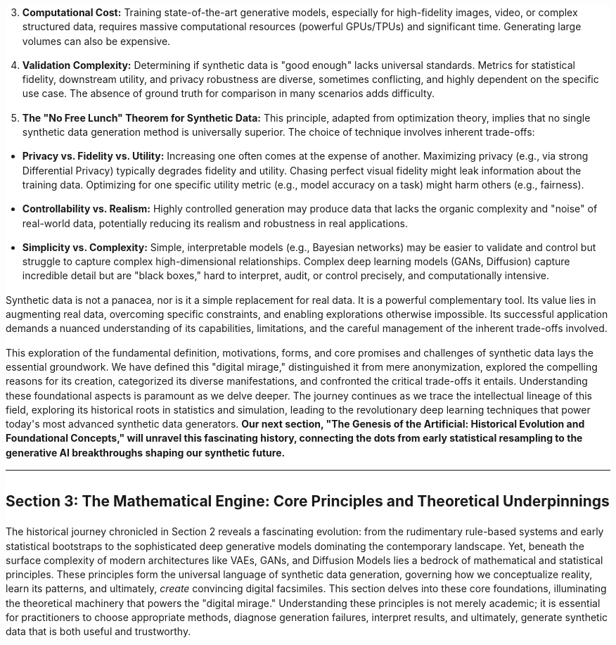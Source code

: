 3.  **Computational Cost:** Training state-of-the-art generative models, especially for high-fidelity images, video, or complex structured data, requires massive computational resources (powerful GPUs/TPUs) and significant time. Generating large volumes can also be expensive.

4.  **Validation Complexity:** Determining if synthetic data is "good enough" lacks universal standards. Metrics for statistical fidelity, downstream utility, and privacy robustness are diverse, sometimes conflicting, and highly dependent on the specific use case. The absence of ground truth for comparison in many scenarios adds difficulty.

5.  **The "No Free Lunch" Theorem for Synthetic Data:** This principle, adapted from optimization theory, implies that no single synthetic data generation method is universally superior. The choice of technique involves inherent trade-offs:

*   **Privacy vs. Fidelity vs. Utility:** Increasing one often comes at the expense of another. Maximizing privacy (e.g., via strong Differential Privacy) typically degrades fidelity and utility. Chasing perfect visual fidelity might leak information about the training data. Optimizing for one specific utility metric (e.g., model accuracy on a task) might harm others (e.g., fairness).

*   **Controllability vs. Realism:** Highly controlled generation may produce data that lacks the organic complexity and "noise" of real-world data, potentially reducing its realism and robustness in real applications.

*   **Simplicity vs. Complexity:** Simple, interpretable models (e.g., Bayesian networks) may be easier to validate and control but struggle to capture complex high-dimensional relationships. Complex deep learning models (GANs, Diffusion) capture incredible detail but are "black boxes," hard to interpret, audit, or control precisely, and computationally intensive.

Synthetic data is not a panacea, nor is it a simple replacement for real data. It is a powerful complementary tool. Its value lies in augmenting real data, overcoming specific constraints, and enabling explorations otherwise impossible. Its successful application demands a nuanced understanding of its capabilities, limitations, and the careful management of the inherent trade-offs involved.

This exploration of the fundamental definition, motivations, forms, and core promises and challenges of synthetic data lays the essential groundwork. We have defined this "digital mirage," distinguished it from mere anonymization, explored the compelling reasons for its creation, categorized its diverse manifestations, and confronted the critical trade-offs it entails. Understanding these foundational aspects is paramount as we delve deeper. The journey continues as we trace the intellectual lineage of this field, exploring its historical roots in statistics and simulation, leading to the revolutionary deep learning techniques that power today's most advanced synthetic data generators. **Our next section, "The Genesis of the Artificial: Historical Evolution and Foundational Concepts," will unravel this fascinating history, connecting the dots from early statistical resampling to the generative AI breakthroughs shaping our synthetic future.**



---





## Section 3: The Mathematical Engine: Core Principles and Theoretical Underpinnings

The historical journey chronicled in Section 2 reveals a fascinating evolution: from the rudimentary rule-based systems and early statistical bootstraps to the sophisticated deep generative models dominating the contemporary landscape. Yet, beneath the surface complexity of modern architectures like VAEs, GANs, and Diffusion Models lies a bedrock of mathematical and statistical principles. These principles form the universal language of synthetic data generation, governing how we conceptualize reality, learn its patterns, and ultimately, *create* convincing digital facsimiles. This section delves into these core foundations, illuminating the theoretical machinery that powers the "digital mirage." Understanding these principles is not merely academic; it is essential for practitioners to choose appropriate methods, diagnose generation failures, interpret results, and ultimately, generate synthetic data that is both useful and trustworthy.
